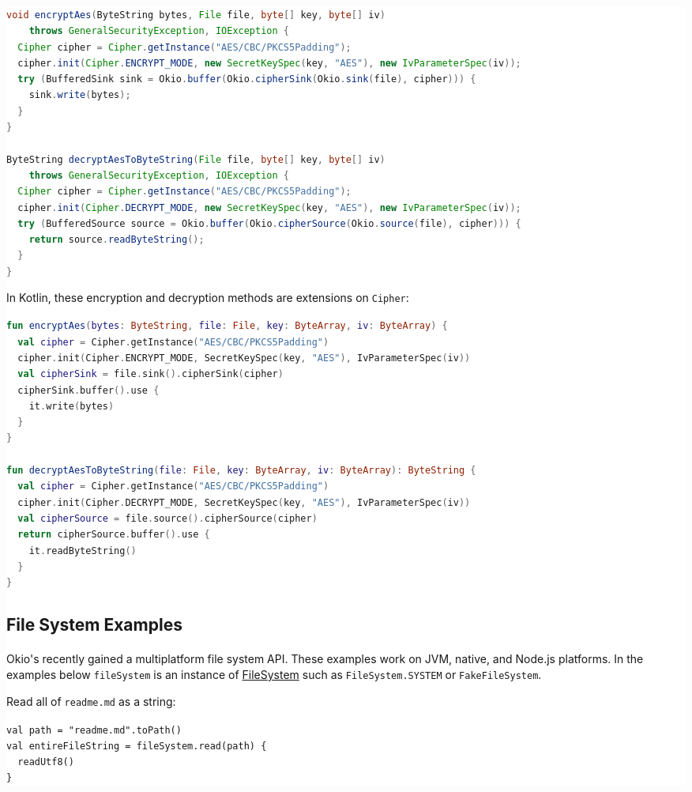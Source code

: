 ```java
void encryptAes(ByteString bytes, File file, byte[] key, byte[] iv)
    throws GeneralSecurityException, IOException {
  Cipher cipher = Cipher.getInstance("AES/CBC/PKCS5Padding");
  cipher.init(Cipher.ENCRYPT_MODE, new SecretKeySpec(key, "AES"), new IvParameterSpec(iv));
  try (BufferedSink sink = Okio.buffer(Okio.cipherSink(Okio.sink(file), cipher))) {
    sink.write(bytes);
  }
}

ByteString decryptAesToByteString(File file, byte[] key, byte[] iv)
    throws GeneralSecurityException, IOException {
  Cipher cipher = Cipher.getInstance("AES/CBC/PKCS5Padding");
  cipher.init(Cipher.DECRYPT_MODE, new SecretKeySpec(key, "AES"), new IvParameterSpec(iv));
  try (BufferedSource source = Okio.buffer(Okio.cipherSource(Okio.source(file), cipher))) {
    return source.readByteString();
  }
}
```

In Kotlin, these encryption and decryption methods are extensions on `Cipher`:

```kotlin
fun encryptAes(bytes: ByteString, file: File, key: ByteArray, iv: ByteArray) {
  val cipher = Cipher.getInstance("AES/CBC/PKCS5Padding")
  cipher.init(Cipher.ENCRYPT_MODE, SecretKeySpec(key, "AES"), IvParameterSpec(iv))
  val cipherSink = file.sink().cipherSink(cipher)
  cipherSink.buffer().use { 
    it.write(bytes) 
  }
}

fun decryptAesToByteString(file: File, key: ByteArray, iv: ByteArray): ByteString {
  val cipher = Cipher.getInstance("AES/CBC/PKCS5Padding")
  cipher.init(Cipher.DECRYPT_MODE, SecretKeySpec(key, "AES"), IvParameterSpec(iv))
  val cipherSource = file.source().cipherSource(cipher)
  return cipherSource.buffer().use { 
    it.readByteString()
  }
}
```

File System Examples
--------------------

Okio's recently gained a multiplatform file system API. These examples work on JVM, native, and
Node.js platforms. In the examples below `fileSystem` is an instance of [FileSystem] such as
`FileSystem.SYSTEM` or `FakeFileSystem`.

Read all of `readme.md` as a string:

```
val path = "readme.md".toPath()
val entireFileString = fileSystem.read(path) {
  readUtf8()
}
```


 [1]: https://github.com/square/okhttp
 [3]: https://square.github.io/okio/2.x/okio/okio/-byte-string/index.html
 [4]: https://square.github.io/okio/2.x/okio/okio/-buffer/index.html
 [5]: https://square.github.io/okio/2.x/okio/okio/-source/index.html
 [6]: https://square.github.io/okio/2.x/okio/okio/-sink/index.html
 [7]: https://square.github.io/okio/2.x/okio/okio/-buffered-source/index.html
 [8]: https://square.github.io/okio/2.x/okio/okio/-buffered-sink/index.html
 [changelog]: http://square.github.io/okio/changelog/
 [javadoc]: https://square.github.io/okio/2.x/okio/okio/index.html
 [nfd]: https://docs.oracle.com/javase/7/docs/api/java/text/Normalizer.Form.html#NFD
 [nfc]: https://docs.oracle.com/javase/7/docs/api/java/text/Normalizer.Form.html#NFC
 [base64]: https://tools.ietf.org/html/rfc4648#section-4
 [bmp]: https://en.wikipedia.org/wiki/BMP_file_format
 [kotlin]: https://kotlinlang.org/
 [ok_libraries_talk]: https://www.youtube.com/watch?v=WvyScM_S88c
 [ok_libraries_slides]: https://speakerdeck.com/jakewharton/a-few-ok-libraries-droidcon-mtl-2015
 [encoding_talk]: https://www.youtube.com/watch?v=T_p22jMZSrk
 [encoding_slides]: https://speakerdeck.com/swankjesse/decoding-the-secrets-of-binary-data-droidcon-nyc-2016
 [ok_multiplatform_talk]: https://www.youtube.com/watch?v=Q8B4eDirgk0
 [ok_multiplatform_slides]: https://speakerdeck.com/swankjesse/ok-multiplatform
 [ReadFileLineByLine]: https://github.com/square/okio/blob/master/samples/src/jvmMain/java/okio/samples/ReadFileLineByLine.java
 [ReadFileLineByLineKt]: https://github.com/square/okio/blob/master/samples/src/jvmMain/kotlin/okio/samples/ReadFileLineByLine.kt
 [WriteFile]: https://github.com/square/okio/blob/master/samples/src/jvmMain/java/okio/samples/WriteFile.java
 [WriteFileKt]: https://github.com/square/okio/blob/master/samples/src/jvmMain/kotlin/okio/samples/WriteFile.kt
 [ExploreCharsets]: https://github.com/square/okio/blob/master/samples/src/jvmMain/java/okio/samples/ExploreCharsets.java
 [ExploreCharsetsKt]: https://github.com/square/okio/blob/master/samples/src/jvmMain/kotlin/okio/samples/ExploreCharsets.kt
 [FileSystem]: https://square.github.io/okio/2.x/okio/okio/-file-system/index.html
 [GoldenValue]: https://github.com/square/okio/blob/master/samples/src/jvmMain/java/okio/samples/GoldenValue.java
 [GoldenValueKt]: https://github.com/square/okio/blob/master/samples/src/jvmMain/kotlin/okio/samples/GoldenValue.kt
 [BitmapEncoder]: https://github.com/square/okio/blob/master/samples/src/jvmMain/java/okio/samples/BitmapEncoder.java
 [BitmapEncoderKt]: https://github.com/square/okio/blob/master/samples/src/jvmMain/kotlin/okio/samples/BitmapEncoder.kt
 [SocksProxyServer]: https://github.com/square/okio/blob/master/samples/src/jvmMain/java/okio/samples/SocksProxyServer.java
 [SocksProxyServerKt]: https://github.com/square/okio/blob/master/samples/src/jvmMain/kotlin/okio/samples/SocksProxyServer.kt
 [Hashing]: https://github.com/square/okio/blob/master/samples/src/jvmMain/java/okio/samples/Hashing.java
 [HashingKt]: https://github.com/square/okio/blob/master/samples/src/jvmMain/kotlin/okio/samples/Hashing.kt
 [proguard]: https://github.com/square/okio/blob/master/okio/src/jvmMain/resources/META-INF/proguard/okio.pro